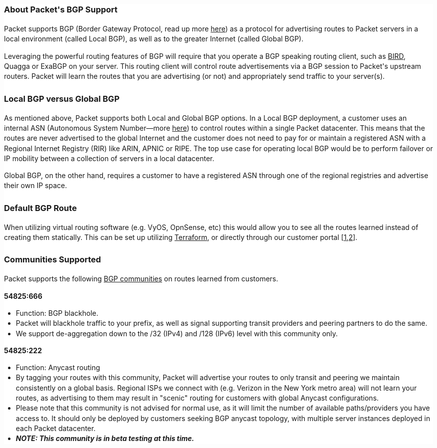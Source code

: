### About Packet's BGP Support

  

Packet supports BGP (Border Gateway Protocol, read up more [here](https://en.wikipedia.org/wiki/Border_Gateway_Protocol)) as a protocol for advertising routes to Packet servers in a local environment (called Local BGP), as well as to the greater Internet (called Global BGP).

Leveraging the powerful routing features of BGP will require that you operate a BGP speaking routing client, such as [BIRD](http://bird.network.cz/?get_doc&f=bird.html), Quagga or ExaBGP on your server. This routing client will control route advertisements via a BGP session to Packet's upstream routers. Packet will learn the routes that you are advertising (or not) and appropriately send traffic to your server(s).


### Local BGP versus Global BGP

As mentioned above, Packet supports both Local and Global BGP options. In a Local BGP deployment, a customer uses an internal ASN (Autonomous System Number—more [here](https://en.wikipedia.org/wiki/Autonomous_system_(Internet))) to control routes within a single Packet datacenter. This means that the routes are never advertised to the global Internet and the customer does not need to pay for or maintain a registered ASN with a Regional Internet Registry (RIR) like ARIN, APNIC or RIPE. The top use case for operating local BGP would be to perform failover or IP mobility between a collection of servers in a local datacenter.

Global BGP, on the other hand, requires a customer to have a registered ASN through one of the regional registries and advertise their own IP space.

  

### Default BGP Route  
  

When utilizing virtual routing software (e.g. VyOS, OpnSense, etc)  this would allow you to see all the routes learned instead of creating them statically. This can be set up utilizing [Terraform](https://www.terraform.io/docs/providers/packet/r/bgp_session.html), or directly through our customer portal \[[1](https://imgur.com/a/oSdzcBj),[2](https://imgur.com/a/suzxcio)\].  
  

### Communities Supported

Packet supports the following [BGP communities](http://noc.packet.net/) on routes learned from customers.

**54825:666**

*   Function: BGP blackhole.  
*   Packet will blackhole traffic to your prefix, as well as signal supporting transit providers and peering partners to do the same.
*   We support de-aggregation down to the /32 (IPv4) and /128 (IPv6) level with this community only.

**54825:222**

*   Function: Anycast routing
*   By tagging your routes with this community, Packet will advertise your routes to only transit and peering we maintain consistently on a global basis.  Regional ISPs we connect with (e.g. Verizon in the New York metro area) will not learn your routes, as advertising to them may result in "scenic" routing for customers with global Anycast configurations.
*   Please note that this community is not advised for normal use, as it will limit the number of available paths/providers you have access to.  It should only be deployed by customers seeking BGP anycast topology, with multiple server instances deployed in each Packet datacenter.
*   _**NOTE: This community is in beta testing at this time.**_
